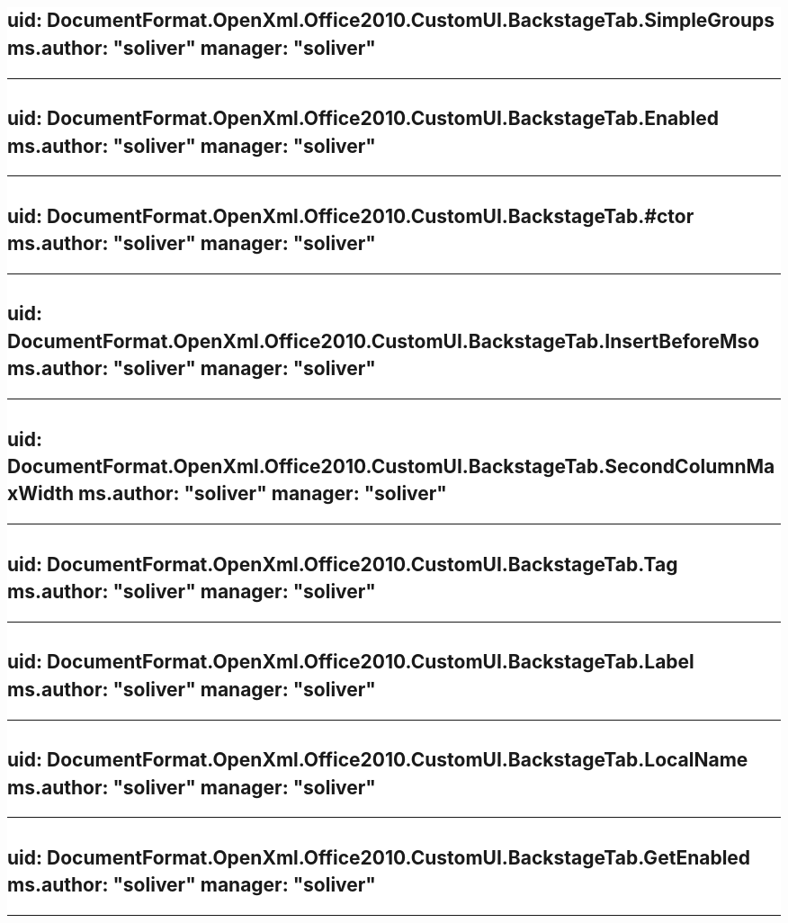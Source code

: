 uid: DocumentFormat.OpenXml.Office2010.CustomUI.BackstageTab.SimpleGroups
ms.author: "soliver"
manager: "soliver"
---

---
uid: DocumentFormat.OpenXml.Office2010.CustomUI.BackstageTab.Enabled
ms.author: "soliver"
manager: "soliver"
---

---
uid: DocumentFormat.OpenXml.Office2010.CustomUI.BackstageTab.#ctor
ms.author: "soliver"
manager: "soliver"
---

---
uid: DocumentFormat.OpenXml.Office2010.CustomUI.BackstageTab.InsertBeforeMso
ms.author: "soliver"
manager: "soliver"
---

---
uid: DocumentFormat.OpenXml.Office2010.CustomUI.BackstageTab.SecondColumnMaxWidth
ms.author: "soliver"
manager: "soliver"
---

---
uid: DocumentFormat.OpenXml.Office2010.CustomUI.BackstageTab.Tag
ms.author: "soliver"
manager: "soliver"
---

---
uid: DocumentFormat.OpenXml.Office2010.CustomUI.BackstageTab.Label
ms.author: "soliver"
manager: "soliver"
---

---
uid: DocumentFormat.OpenXml.Office2010.CustomUI.BackstageTab.LocalName
ms.author: "soliver"
manager: "soliver"
---

---
uid: DocumentFormat.OpenXml.Office2010.CustomUI.BackstageTab.GetEnabled
ms.author: "soliver"
manager: "soliver"
---

---